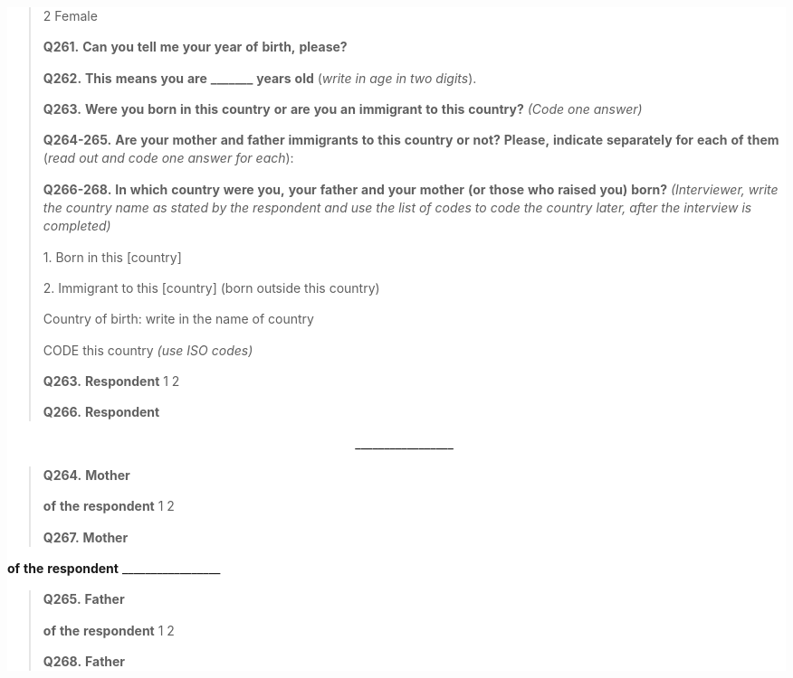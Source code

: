 >
> 2 Female
>
> **Q261.** **Can** **you** **tell** **me** **your** **year** **of**
> **birth,** **please?**
>
> **Q262.** **This** **means** **you** **are** **\_\_\_\_\_\_\_**
> **years** **old** (*write* *in* *age* *in* *two* *digits*).
>
> **Q263.** **Were** **you** **born** **in** **this** **country** **or**
> **are** **you** **an** **immigrant** **to** **this** **country?**
> *(Code* *one* *answer)*
>
> **Q264-265.** **Are** **your** **mother** **and** **father**
> **immigrants** **to** **this** **country** **or** **not?** **Please,**
> **indicate** **separately** **for** **each** **of** **them** (*read*
> *out* *and* *code* *one* *answer* *for* *each*):
>
> **Q266-268.** **In** **which** **country** **were** **you,** **your**
> **father** **and** **your** **mother** **(or** **those** **who**
> **raised** **you)** **born?** *(Interviewer,* *write* *the* *country*
> *name* *as* *stated* *by* *the* *respondent* *and* *use* *the* *list*
> *of* *codes* *to* *code* *the* *country* *later,* *after* *the*
> *interview* *is* *completed)*
>
> 1\. Born in this \[country\]
>
> 2\. Immigrant to this \[country\] (born outside this country)
>
> Country of birth: write in the name of country
>
> CODE this country *(use* *ISO* *codes)*
>
> **Q263.** **Respondent** 1 2
>
> **Q266.** **Respondent**

<img src="./pw2ceasc.png" style="width:4.00264in;height:0.17in" />\_\_\_\_\_\_\_\_\_\_\_\_\_\_\_\_\_

> **Q264.** **Mother**
>
> **of** **the** **respondent** 1 2
>
> **Q267.** **Mother**

**of** **the** **respondent** \_\_\_\_\_\_\_\_\_\_\_\_\_\_\_\_\_

> **Q265.** **Father**
>
> **of** **the** **respondent** 1 2
>
> **Q268.** **Father**
